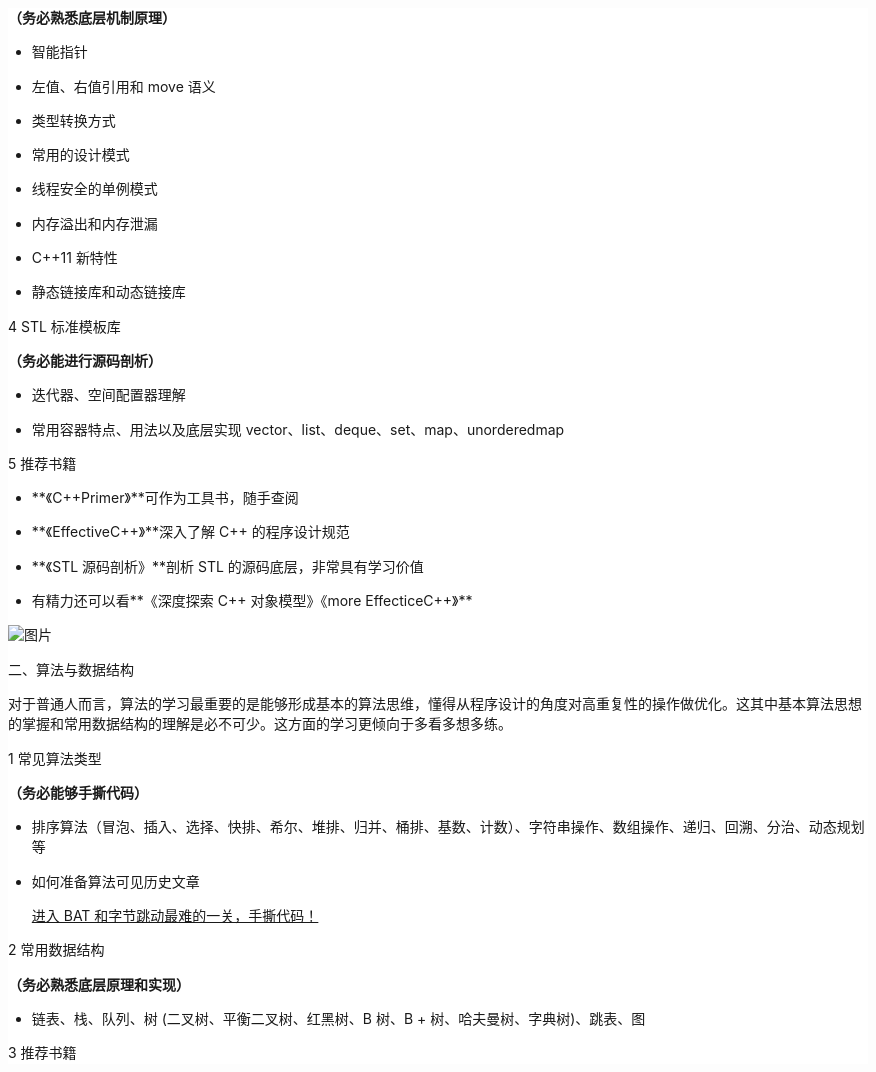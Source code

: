 **（务必熟悉底层机制原理）**

*   智能指针
    
*   左值、右值引用和 move 语义
    
*   类型转换方式
    
*   常用的设计模式
    
*   线程安全的单例模式
    
*   内存溢出和内存泄漏
    
*   C++11 新特性
    
*   静态链接库和动态链接库
    

4 STL 标准模板库

**（务必能进行源码剖析）**

*   迭代器、空间配置器理解
    
*   常用容器特点、用法以及底层实现 vector、list、deque、set、map、unorderedmap
    

5 推荐书籍

*   **《C++Primer》**可作为工具书，随手查阅  
    
*   **《EffectiveC++》**深入了解 C++ 的程序设计规范
    
*   **《STL 源码剖析》**剖析 STL 的源码底层，非常具有学习价值
    
*   有精力还可以看**《深度探索 C++ 对象模型》《more EffecticeC++》**
    

![图片](https://mmbiz.qpic.cn/mmbiz_png/TdGLaSU675ga7elH1wTp3Q9epO6U3nSZeVtKvocfCNJhUdZ7va61S6mP2Y0ZQH3ZuAFr6QoTDKaHHkd7PXmibAw/640?wx_fmt=png)

二、算法与数据结构

对于普通人而言，算法的学习最重要的是能够形成基本的算法思维，懂得从程序设计的角度对高重复性的操作做优化。这其中基本算法思想的掌握和常用数据结构的理解是必不可少。这方面的学习更倾向于多看多想多练。

1 常见算法类型

**（务必能够手撕代码）**

*   排序算法（冒泡、插入、选择、快排、希尔、堆排、归并、桶排、基数、计数）、字符串操作、数组操作、递归、回溯、分治、动态规划等  
    
*   如何准备算法可见历史文章
    
    [进入 BAT 和字节跳动最难的一关，手撕代码！](http://mp.weixin.qq.com/s?__biz=MzI2MTcxNjg5OA==&mid=2247483913&idx=1&sn=7038fe493411992bef3241336cc4fa82&chksm=ea576cc4dd20e5d2a40f846264a80669328160dbce734186b3c6e037f2c9d7871670d8d25b8f&scene=21#wechat_redirect)  
    

2 常用数据结构

**（务必熟悉底层原理和实现）**

*   链表、栈、队列、树 (二叉树、平衡二叉树、红黑树、B 树、B + 树、哈夫曼树、字典树)、跳表、图  
    

3 推荐书籍
